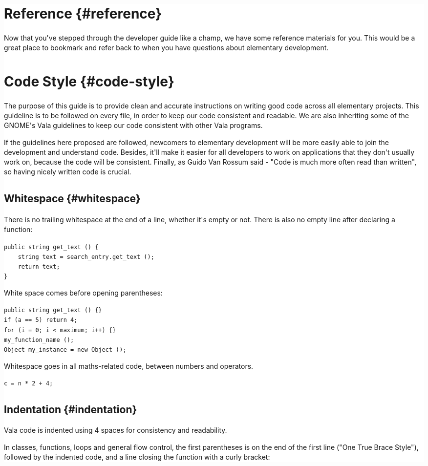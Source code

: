 # Reference {#reference}

Now that you've stepped through the developer guide like a champ, we have some reference materials for you. This would be a great place to bookmark and refer back to when you have questions about elementary development.

# Code Style {#code-style}

The purpose of this guide is to provide clean and accurate instructions on
writing good code across all elementary projects. This guideline is to be
followed on every file, in order to keep our code consistent and readable. We
are also inheriting some of the GNOME's Vala guidelines to keep our code
consistent with other Vala programs.

If the guidelines here proposed are followed, newcomers to elementary
development will be more easily able to join the development and
understand code. Besides, it'll make it easier for all developers to work on
applications that they don't usually work on, because the code will be
consistent. Finally, as Guido Van Rossum said - "Code is much more often read
than written", so having nicely written code is crucial.

## Whitespace {#whitespace}

There is no trailing whitespace at the end of a line, whether it's empty or
not. There is also no empty line after declaring a function:


    public string get_text () {
        string text = search_entry.get_text ();
        return text;
    }

White space comes before opening parentheses:


    public string get_text () {}
    if (a == 5) return 4;
    for (i = 0; i < maximum; i++) {}
    my_function_name ();
    Object my_instance = new Object ();

Whitespace goes in all maths-related code, between numbers and operators.


    c = n * 2 + 4;

## Indentation {#indentation}

Vala code is indented using 4 spaces for consistency and readability.

In classes, functions, loops and general flow control, the first parentheses
is on the end of the first line ("One True Brace Style"), followed by the
indented code, and a line closing the function with a curly bracket:
